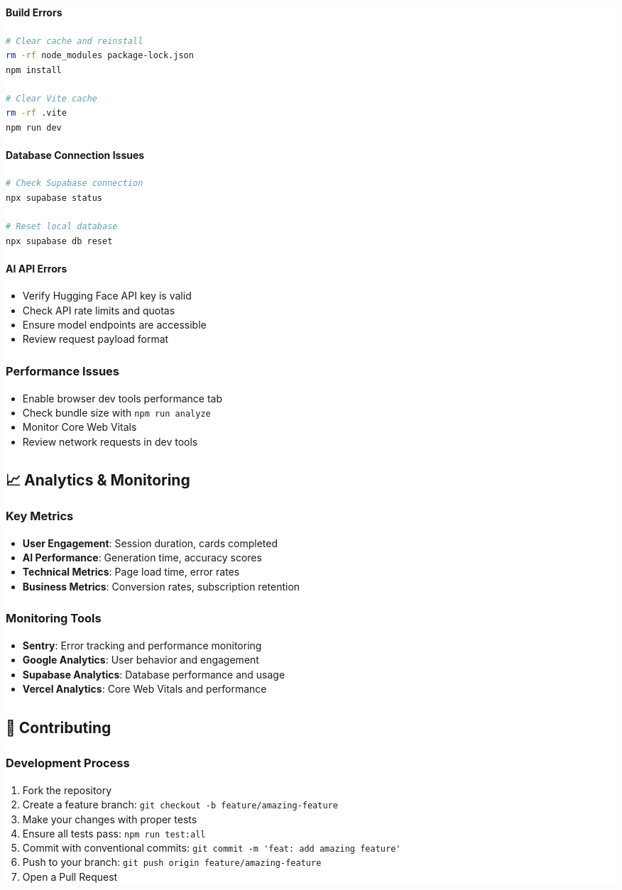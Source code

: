 #### Build Errors
```bash
# Clear cache and reinstall
rm -rf node_modules package-lock.json
npm install

# Clear Vite cache
rm -rf .vite
npm run dev
```

#### Database Connection Issues
```bash
# Check Supabase connection
npx supabase status

# Reset local database
npx supabase db reset
```

#### AI API Errors
- Verify Hugging Face API key is valid
- Check API rate limits and quotas
- Ensure model endpoints are accessible
- Review request payload format

### Performance Issues
- Enable browser dev tools performance tab
- Check bundle size with `npm run analyze`
- Monitor Core Web Vitals
- Review network requests in dev tools

## 📈 Analytics & Monitoring

### Key Metrics
- **User Engagement**: Session duration, cards completed
- **AI Performance**: Generation time, accuracy scores
- **Technical Metrics**: Page load time, error rates
- **Business Metrics**: Conversion rates, subscription retention

### Monitoring Tools
- **Sentry**: Error tracking and performance monitoring
- **Google Analytics**: User behavior and engagement
- **Supabase Analytics**: Database performance and usage
- **Vercel Analytics**: Core Web Vitals and performance

## 🤝 Contributing

### Development Process
1. Fork the repository
2. Create a feature branch: `git checkout -b feature/amazing-feature`
3. Make your changes with proper tests
4. Ensure all tests pass: `npm run test:all`
5. Commit with conventional commits: `git commit -m 'feat: add amazing feature'`
6. Push to your branch: `git push origin feature/amazing-feature`
7. Open a Pull Request
